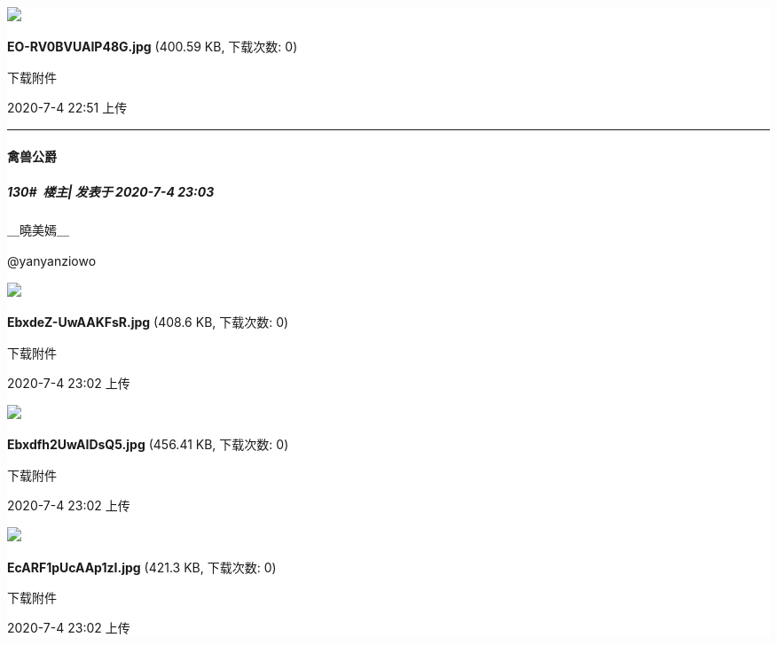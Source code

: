 



<img src="https://img.saraba1st.com/forum/202007/04/225127a33a32laej34y0l0.jpg" referrerpolicy="no-referrer">


<strong>EO-RV0BVUAIP48G.jpg</strong> (400.59 KB, 下载次数: 0)

下载附件

2020-7-4 22:51 上传













*****

####  禽兽公爵  
##### 130#         楼主| 发表于 2020-7-4 23:03



＿曉美嫣＿

@yanyanziowo

<img src="https://img.saraba1st.com/forum/202007/04/230239epnjj1qvesmeywp7.jpg" referrerpolicy="no-referrer">


<strong>EbxdeZ-UwAAKFsR.jpg</strong> (408.6 KB, 下载次数: 0)

下载附件

2020-7-4 23:02 上传





<img src="https://img.saraba1st.com/forum/202007/04/230251czdtjeqojejtnnds.jpg" referrerpolicy="no-referrer">


<strong>Ebxdfh2UwAIDsQ5.jpg</strong> (456.41 KB, 下载次数: 0)

下载附件

2020-7-4 23:02 上传





<img src="https://img.saraba1st.com/forum/202007/04/230252lsvey2vsqsq3rrpt.jpg" referrerpolicy="no-referrer">


<strong>EcARF1pUcAAp1zI.jpg</strong> (421.3 KB, 下载次数: 0)

下载附件

2020-7-4 23:02 上传
